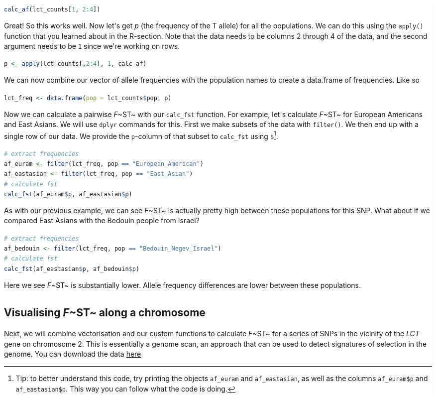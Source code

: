 
```r
calc_af(lct_counts[1, 2:4])
```

Great! So this works well. Now let's get $p$ (the frequency of the T allele) for all the populations. We can do this using the `apply()` function that you learned about in the R-section. Note that the data needs to be columns 2 through 4 of the data, and the second argument needs to be `1` since we're working on rows.


```r
p <- apply(lct_counts[,2:4], 1, calc_af)
```

We can now combine our vector of allele frequencies with the population names to create a data.frame of frequencies. Like so


```r
lct_freq <- data.frame(pop = lct_counts$pop, p)
```

Now we can calculate a pairwise *F*~ST~ with our `calc_fst` function. For example, let's calculate *F*~ST~ for European Americans and East Asians. We will use `dplyr` commands for this. First we make subsets of the data with `filter()`. We then end up with a single row of our data. We provide the `p`-column of that subset to `calc_fst` using `$`[^exercise5-3].

[^exercise5-3]: Tip: to better understand this code, try printing the objects `af_euram` and `af_eastasian`, as well as the columns `af_euram$p` and `af_eastasian$p`. This way you can follow what the code is doing.


```r
# extract frequencies
af_euram <- filter(lct_freq, pop == "European_American")
af_eastasian <- filter(lct_freq, pop == "East_Asian")
# calculate fst
calc_fst(af_euram$p, af_eastasian$p)
```

As with our previous example, we can see *F*~ST~ is actually pretty high between these populations for this SNP. What about if we compared East Asians with the Bedouin people from Israel?


```r
# extract frequencies
af_bedouin <- filter(lct_freq, pop == "Bedouin_Negev_Israel")
# calculate fst
calc_fst(af_eastasian$p, af_bedouin$p)
```

Here we see *F*~ST~ is substantially lower. Allele frequency differences are lower between these populations.

## Visualising *F*~ST~ along a chromosome


<script src="js/hideOutput.js"></script>

Next, we will combine vectorisation and our custom functions to calculate *F*~ST~ for a series of SNPs in the vicinity of the *LCT* gene on chromosome 2. This is essentially a genome scan, an approach that can be used to detect signatures of selection in the genome. You can download the data [here](https://bios1140.github.io/data/LCT_snps.tsv)


[^exercise5-1]: It can be tricky to remember which is which of these, so don't worry if you find yourself looking at the help page with `?apply` all the time, I sure do! Also, a general rule of thumb is that in R, *rows always comes before columns*, like when you extract values from a data frame with square brackets `[]`.
[^exercise5-2]: Here, we create a vector of 10 random numbers between 0 and 10. The `set.seed()` function ensures that everyone will get the same random numbers (not so random after all then), just compare your result to the person beside you and to the output in the tutorial. If you change the seed, or run `sample()` multiple times without setting the seed every time, you will see the vector changing.